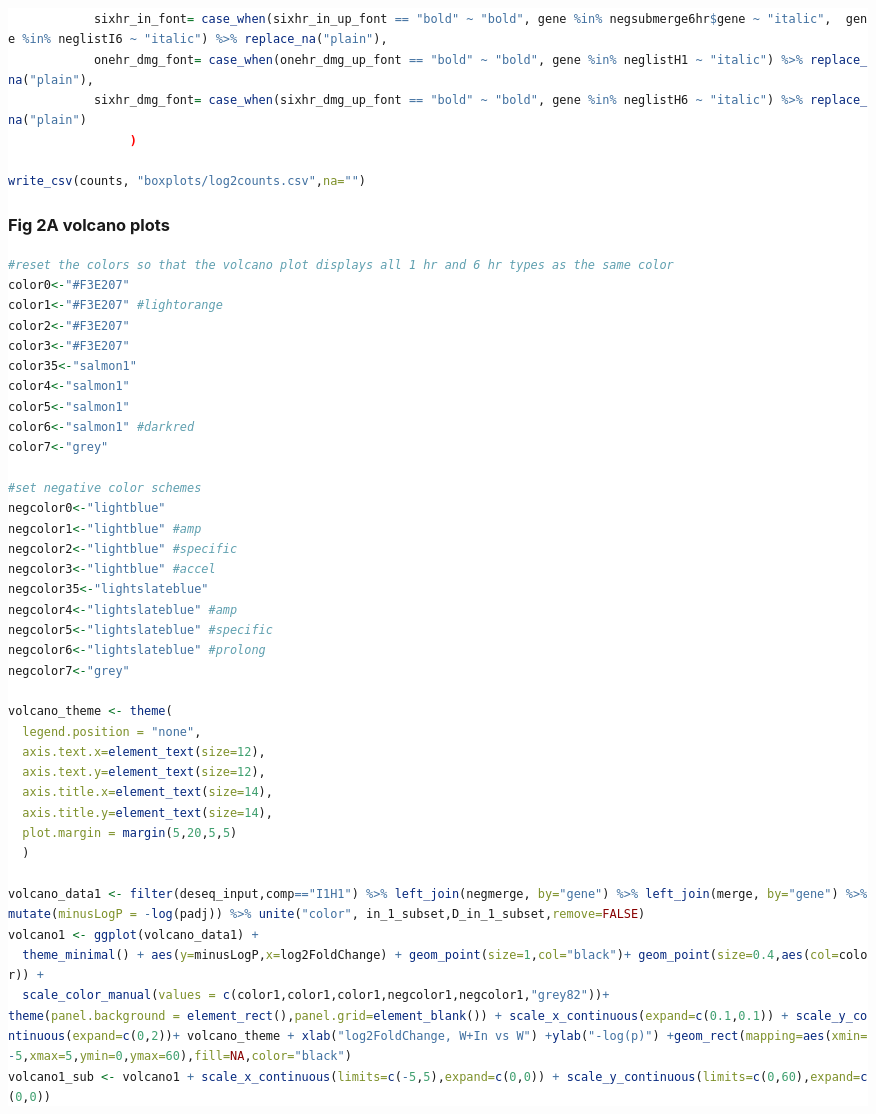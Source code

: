 ``` r
            sixhr_in_font= case_when(sixhr_in_up_font == "bold" ~ "bold", gene %in% negsubmerge6hr$gene ~ "italic",  gene %in% neglistI6 ~ "italic") %>% replace_na("plain"),
            onehr_dmg_font= case_when(onehr_dmg_up_font == "bold" ~ "bold", gene %in% neglistH1 ~ "italic") %>% replace_na("plain"),
            sixhr_dmg_font= case_when(sixhr_dmg_up_font == "bold" ~ "bold", gene %in% neglistH6 ~ "italic") %>% replace_na("plain")
                 )

write_csv(counts, "boxplots/log2counts.csv",na="")  
```

### Fig 2A volcano plots

``` r
#reset the colors so that the volcano plot displays all 1 hr and 6 hr types as the same color
color0<-"#F3E207"
color1<-"#F3E207" #lightorange
color2<-"#F3E207"
color3<-"#F3E207"
color35<-"salmon1"
color4<-"salmon1"
color5<-"salmon1"
color6<-"salmon1" #darkred
color7<-"grey"

#set negative color schemes
negcolor0<-"lightblue"
negcolor1<-"lightblue" #amp
negcolor2<-"lightblue" #specific
negcolor3<-"lightblue" #accel
negcolor35<-"lightslateblue"
negcolor4<-"lightslateblue" #amp
negcolor5<-"lightslateblue" #specific
negcolor6<-"lightslateblue" #prolong
negcolor7<-"grey"

volcano_theme <- theme(
  legend.position = "none",
  axis.text.x=element_text(size=12),
  axis.text.y=element_text(size=12),
  axis.title.x=element_text(size=14),
  axis.title.y=element_text(size=14),
  plot.margin = margin(5,20,5,5)
  )

volcano_data1 <- filter(deseq_input,comp=="I1H1") %>% left_join(negmerge, by="gene") %>% left_join(merge, by="gene") %>% mutate(minusLogP = -log(padj)) %>% unite("color", in_1_subset,D_in_1_subset,remove=FALSE)
volcano1 <- ggplot(volcano_data1) + 
  theme_minimal() + aes(y=minusLogP,x=log2FoldChange) + geom_point(size=1,col="black")+ geom_point(size=0.4,aes(col=color)) + 
  scale_color_manual(values = c(color1,color1,color1,negcolor1,negcolor1,"grey82"))+
theme(panel.background = element_rect(),panel.grid=element_blank()) + scale_x_continuous(expand=c(0.1,0.1)) + scale_y_continuous(expand=c(0,2))+ volcano_theme + xlab("log2FoldChange, W+In vs W") +ylab("-log(p)") +geom_rect(mapping=aes(xmin=-5,xmax=5,ymin=0,ymax=60),fill=NA,color="black")
volcano1_sub <- volcano1 + scale_x_continuous(limits=c(-5,5),expand=c(0,0)) + scale_y_continuous(limits=c(0,60),expand=c(0,0))
```

